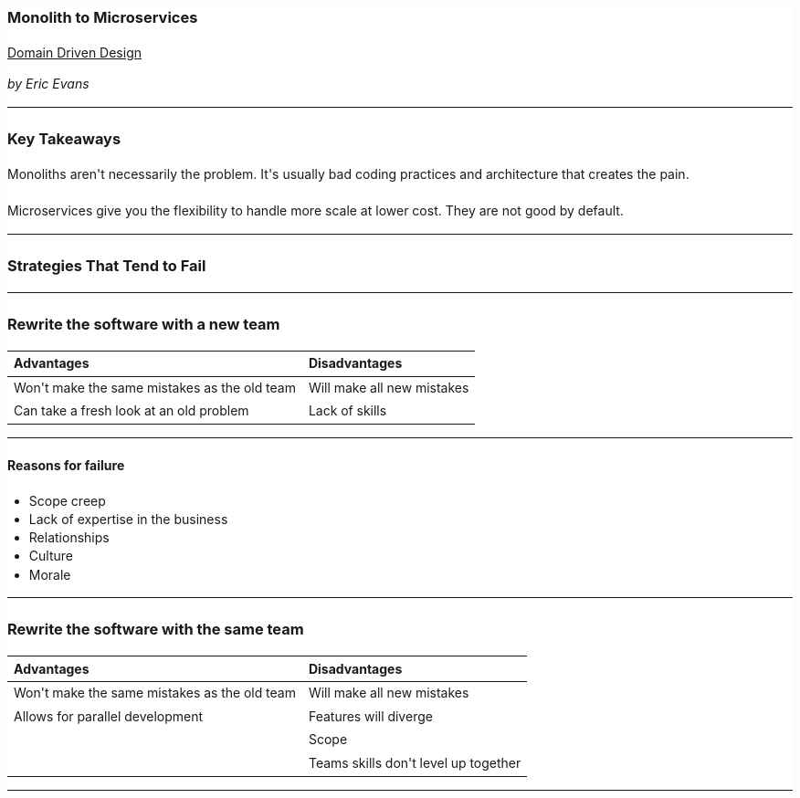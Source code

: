 
### Monolith to Microservices

[Domain Driven Design](https://www.amazon.com/Domain-Driven-Design-Tackling-Complexity-Software/dp/0321125215/ref=sr_1_3?crid=1510EWOP8HQO1&keywords=domain+driven+design+eric+evans&qid=1575754859&s=books&sprefix=Domain+Driven%2Cstripbooks%2C487&sr=1-3)

*by Eric Evans*

---

### Key Takeaways

<div style="text-align: left">
<div class="fragment">Monoliths aren't necessarily the problem. It's usually bad coding practices and architecture that creates the pain.</div>
<br />
<div class="fragment">Microservices give you the flexibility to handle more scale at lower cost. They are not good by default.</div>

---

### Strategies That Tend to Fail

---

### Rewrite the software with a new team

| Advantages | Disadvantages |
|---|---|
| Won't make the same mistakes as the old team | Will make all new mistakes |
| Can take a fresh look at an old problem | Lack of skills |

---

#### Reasons for failure
* Scope creep
* Lack of expertise in the business
* Relationships
* Culture 
* Morale

---

### Rewrite the software with the same team

| Advantages | Disadvantages |
|---|---|
| Won't make the same mistakes as the old team | Will make all new mistakes |
| Allows for parallel development | Features will diverge |
| | Scope |
| | Teams skills don't level up together |

---